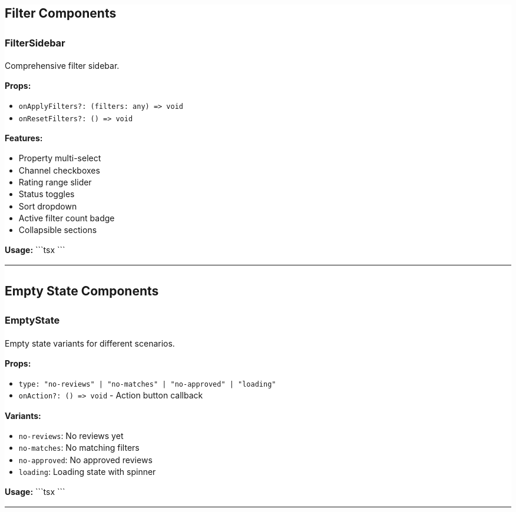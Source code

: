 
## Filter Components

### FilterSidebar

Comprehensive filter sidebar.

**Props:**
- `onApplyFilters?: (filters: any) => void`
- `onResetFilters?: () => void`

**Features:**
- Property multi-select
- Channel checkboxes
- Rating range slider
- Status toggles
- Sort dropdown
- Active filter count badge
- Collapsible sections

**Usage:**
\`\`\`tsx
<FilterSidebar
  onApplyFilters={handleApply}
  onResetFilters={handleReset}
/>
\`\`\`

---

## Empty State Components

### EmptyState

Empty state variants for different scenarios.

**Props:**
- `type: "no-reviews" | "no-matches" | "no-approved" | "loading"`
- `onAction?: () => void` - Action button callback

**Variants:**
- `no-reviews`: No reviews yet
- `no-matches`: No matching filters
- `no-approved`: No approved reviews
- `loading`: Loading state with spinner

**Usage:**
\`\`\`tsx
<EmptyState
  type="no-reviews"
  onAction={handleSync}
/>
\`\`\`

---